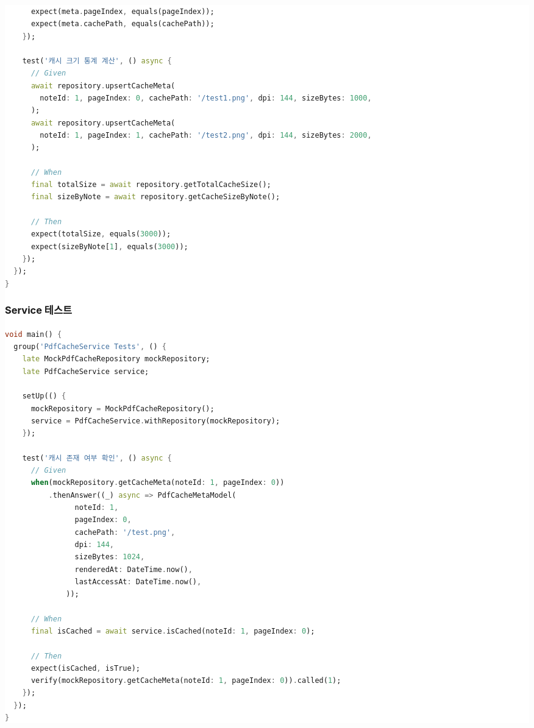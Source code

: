 ```dart
      expect(meta.pageIndex, equals(pageIndex));
      expect(meta.cachePath, equals(cachePath));
    });
    
    test('캐시 크기 통계 계산', () async {
      // Given
      await repository.upsertCacheMeta(
        noteId: 1, pageIndex: 0, cachePath: '/test1.png', dpi: 144, sizeBytes: 1000,
      );
      await repository.upsertCacheMeta(
        noteId: 1, pageIndex: 1, cachePath: '/test2.png', dpi: 144, sizeBytes: 2000,
      );
      
      // When
      final totalSize = await repository.getTotalCacheSize();
      final sizeByNote = await repository.getCacheSizeByNote();
      
      // Then
      expect(totalSize, equals(3000));
      expect(sizeByNote[1], equals(3000));
    });
  });
}
```

### **Service 테스트**

```dart
void main() {
  group('PdfCacheService Tests', () {
    late MockPdfCacheRepository mockRepository;
    late PdfCacheService service;
    
    setUp(() {
      mockRepository = MockPdfCacheRepository();
      service = PdfCacheService.withRepository(mockRepository);
    });
    
    test('캐시 존재 여부 확인', () async {
      // Given
      when(mockRepository.getCacheMeta(noteId: 1, pageIndex: 0))
          .thenAnswer((_) async => PdfCacheMetaModel(
                noteId: 1,
                pageIndex: 0,
                cachePath: '/test.png',
                dpi: 144,
                sizeBytes: 1024,
                renderedAt: DateTime.now(),
                lastAccessAt: DateTime.now(),
              ));
      
      // When
      final isCached = await service.isCached(noteId: 1, pageIndex: 0);
      
      // Then
      expect(isCached, isTrue);
      verify(mockRepository.getCacheMeta(noteId: 1, pageIndex: 0)).called(1);
    });
  });
}
```
